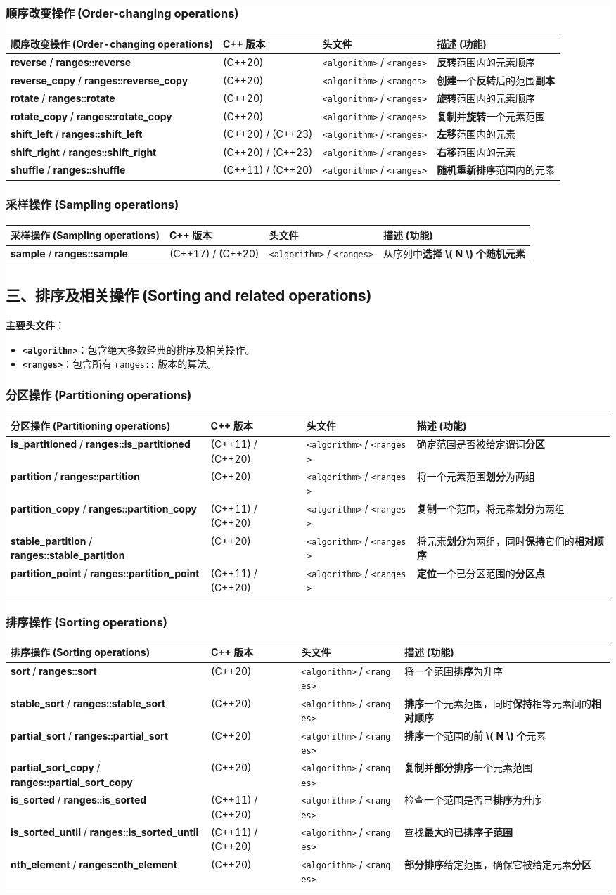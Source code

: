 ### 顺序改变操作 (Order-changing operations)

| 顺序改变操作 (Order-changing operations) | C++ 版本 | 头文件 | 描述 (功能) |
| :--- | :--- | :--- | :--- |
| **reverse** / **ranges::reverse** | (C++20) | `<algorithm>` / `<ranges>` | **反转**范围内的元素顺序 |
| **reverse\_copy** / **ranges::reverse\_copy** | (C++20) | `<algorithm>` / `<ranges>` | **创建**一个**反转**后的范围**副本** |
| **rotate** / **ranges::rotate** | (C++20) | `<algorithm>` / `<ranges>` | **旋转**范围内的元素顺序 |
| **rotate\_copy** / **ranges::rotate\_copy** | (C++20) | `<algorithm>` / `<ranges>` | **复制**并**旋转**一个元素范围 |
| **shift\_left** / **ranges::shift\_left** | (C++20) / (C++23) | `<algorithm>` / `<ranges>` | **左移**范围内的元素 |
| **shift\_right** / **ranges::shift\_right** | (C++20) / (C++23) | `<algorithm>` / `<ranges>` | **右移**范围内的元素 |
| **shuffle** / **ranges::shuffle** | (C++11) / (C++20) | `<algorithm>` / `<ranges>` | **随机重新排序**范围内的元素 |

### 采样操作 (Sampling operations)

| 采样操作 (Sampling operations) | C++ 版本 | 头文件 | 描述 (功能) |
| :--- | :--- | :--- | :--- |
| **sample** / **ranges::sample** | (C++17) / (C++20) | `<algorithm>` / `<ranges>` | 从序列中**选择 \\( N \\) 个随机元素** |

## 三、排序及相关操作 (Sorting and related operations)

**主要头文件：**

- **`<algorithm>`**：包含绝大多数经典的排序及相关操作。
- **`<ranges>`**：包含所有 `ranges::` 版本的算法。

### 分区操作 (Partitioning operations)

| 分区操作 (Partitioning operations) | C++ 版本 | 头文件 | 描述 (功能) |
| :--- | :--- | :--- | :--- |
| **is\_partitioned** / **ranges::is\_partitioned** | (C++11) / (C++20) | `<algorithm>` / `<ranges>` | 确定范围是否被给定谓词**分区** |
| **partition** / **ranges::partition** | (C++20) | `<algorithm>` / `<ranges>` | 将一个元素范围**划分**为两组 |
| **partition\_copy** / **ranges::partition\_copy** | (C++11) / (C++20) | `<algorithm>` / `<ranges>` | **复制**一个范围，将元素**划分**为两组 |
| **stable\_partition** / **ranges::stable\_partition** | (C++20) | `<algorithm>` / `<ranges>` | 将元素**划分**为两组，同时**保持**它们的**相对顺序** |
| **partition\_point** / **ranges::partition\_point** | (C++11) / (C++20) | `<algorithm>` / `<ranges>` | **定位**一个已分区范围的**分区点** |

### 排序操作 (Sorting operations)

| 排序操作 (Sorting operations) | C++ 版本 | 头文件 | 描述 (功能) |
| :--- | :--- | :--- | :--- |
| **sort** / **ranges::sort** | (C++20) | `<algorithm>` / `<ranges>` | 将一个范围**排序**为升序 |
| **stable\_sort** / **ranges::stable\_sort** | (C++20) | `<algorithm>` / `<ranges>` | **排序**一个元素范围，同时**保持**相等元素间的**相对顺序** |
| **partial\_sort** / **ranges::partial\_sort** | (C++20) | `<algorithm>` / `<ranges>` | **排序**一个范围的**前 \\( N \\) 个**元素 |
| **partial\_sort\_copy** / **ranges::partial\_sort\_copy** | (C++20) | `<algorithm>` / `<ranges>` | **复制**并**部分排序**一个元素范围 |
| **is\_sorted** / **ranges::is\_sorted** | (C++11) / (C++20) | `<algorithm>` / `<ranges>` | 检查一个范围是否已**排序**为升序 |
| **is\_sorted\_until** / **ranges::is\_sorted\_until** | (C++11) / (C++20) | `<algorithm>` / `<ranges>` | 查找**最大**的**已排序子范围** |
| **nth\_element** / **ranges::nth\_element** | (C++20) | `<algorithm>` / `<ranges>` | **部分排序**给定范围，确保它被给定元素**分区** |
